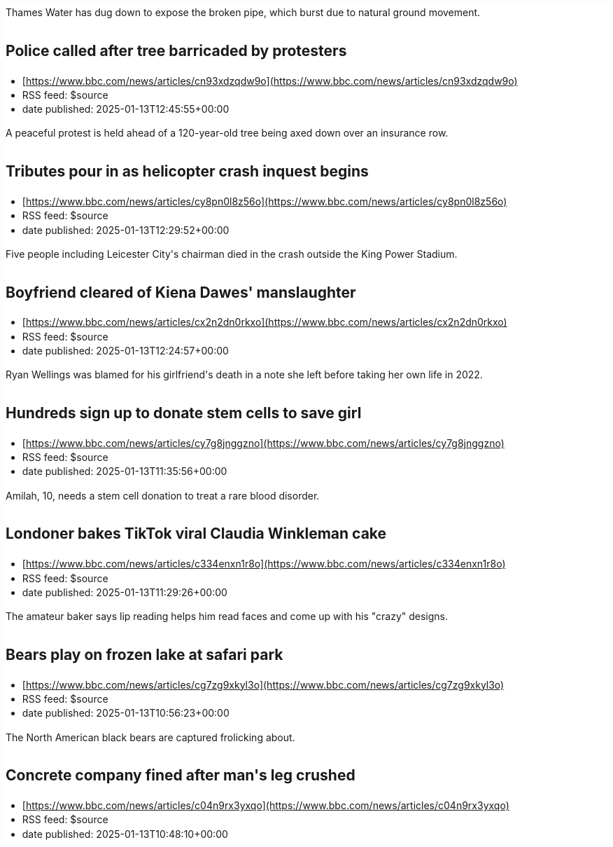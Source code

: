 Thames Water has dug down to expose the broken pipe, which burst due to natural ground movement.

## Police called after tree barricaded by protesters
 - [https://www.bbc.com/news/articles/cn93xdzqdw9o](https://www.bbc.com/news/articles/cn93xdzqdw9o)
 - RSS feed: $source
 - date published: 2025-01-13T12:45:55+00:00

A peaceful protest is held ahead of a 120-year-old tree being axed down over an insurance row.

## Tributes pour in as helicopter crash inquest begins
 - [https://www.bbc.com/news/articles/cy8pn0l8z56o](https://www.bbc.com/news/articles/cy8pn0l8z56o)
 - RSS feed: $source
 - date published: 2025-01-13T12:29:52+00:00

Five people including Leicester City's chairman died in the crash outside the King Power Stadium.

## Boyfriend cleared of Kiena Dawes' manslaughter
 - [https://www.bbc.com/news/articles/cx2n2dn0rkxo](https://www.bbc.com/news/articles/cx2n2dn0rkxo)
 - RSS feed: $source
 - date published: 2025-01-13T12:24:57+00:00

Ryan Wellings was blamed for his girlfriend's death in a note she left before taking her own life in 2022.

## Hundreds sign up to donate stem cells to save girl
 - [https://www.bbc.com/news/articles/cy7g8jnggzno](https://www.bbc.com/news/articles/cy7g8jnggzno)
 - RSS feed: $source
 - date published: 2025-01-13T11:35:56+00:00

Amilah, 10, needs a stem cell donation to treat a rare blood disorder.

## Londoner bakes TikTok viral Claudia Winkleman cake
 - [https://www.bbc.com/news/articles/c334enxn1r8o](https://www.bbc.com/news/articles/c334enxn1r8o)
 - RSS feed: $source
 - date published: 2025-01-13T11:29:26+00:00

The amateur baker says lip reading helps him read faces and come up with his "crazy" designs.

## Bears play on frozen lake at safari park
 - [https://www.bbc.com/news/articles/cg7zg9xkyl3o](https://www.bbc.com/news/articles/cg7zg9xkyl3o)
 - RSS feed: $source
 - date published: 2025-01-13T10:56:23+00:00

The North American black bears are captured frolicking about.

## Concrete company fined after man's leg crushed
 - [https://www.bbc.com/news/articles/c04n9rx3yxqo](https://www.bbc.com/news/articles/c04n9rx3yxqo)
 - RSS feed: $source
 - date published: 2025-01-13T10:48:10+00:00
